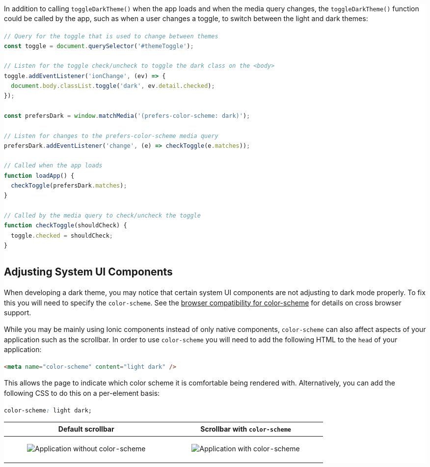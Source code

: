 In addition to calling `toggleDarkTheme()` when the app loads and when the media query changes, the `toggleDarkTheme()` function could be called by the app, such as when a user changes a toggle, to switch between the light and dark themes:

```javascript
// Query for the toggle that is used to change between themes
const toggle = document.querySelector('#themeToggle');

// Listen for the toggle check/uncheck to toggle the dark class on the <body>
toggle.addEventListener('ionChange', (ev) => {
  document.body.classList.toggle('dark', ev.detail.checked);
});

const prefersDark = window.matchMedia('(prefers-color-scheme: dark)');

// Listen for changes to the prefers-color-scheme media query
prefersDark.addEventListener('change', (e) => checkToggle(e.matches));

// Called when the app loads
function loadApp() {
  checkToggle(prefersDark.matches);
}

// Called by the media query to check/uncheck the toggle
function checkToggle(shouldCheck) {
  toggle.checked = shouldCheck;
}
```


<docs-codepen preview="false" user="ionic" slug="zYOpQLj" height="600px" default-tab="js,result"></docs-codepen>

## Adjusting System UI Components

When developing a dark theme, you may notice that certain system UI components are not adjusting to dark mode properly. To fix this you will need to specify the `color-scheme`. See the <a href="https://caniuse.com/#feat=mdn-html_elements_meta_name_color-scheme" target="_blank">browser compatibility for color-scheme</a> for details on cross browser support.

While you may be mainly using Ionic components instead of only native components, `color-scheme` can also affect aspects of your application such as the scrollbar. In order to use `color-scheme` you will need to add the following HTML to the `head` of your application:

```html
<meta name="color-scheme" content="light dark" />
```

This allows the page to indicate which color scheme it is comfortable being rendered with. Alternatively, you can add the following CSS to do this on a per-element basis:

```css
color-scheme: light dark;
```

| Default scrollbar | Scrollbar with `color-scheme` |
| ----------------- | ----------------------------- |
| <figure><img alt="Application without color-scheme" src="/docs/assets/img/theming/color-scheme-light.png" /></figure> | <figure><img alt="Application with color-scheme" src="/docs/assets/img/theming/color-scheme-dark.png" /></figure> |
